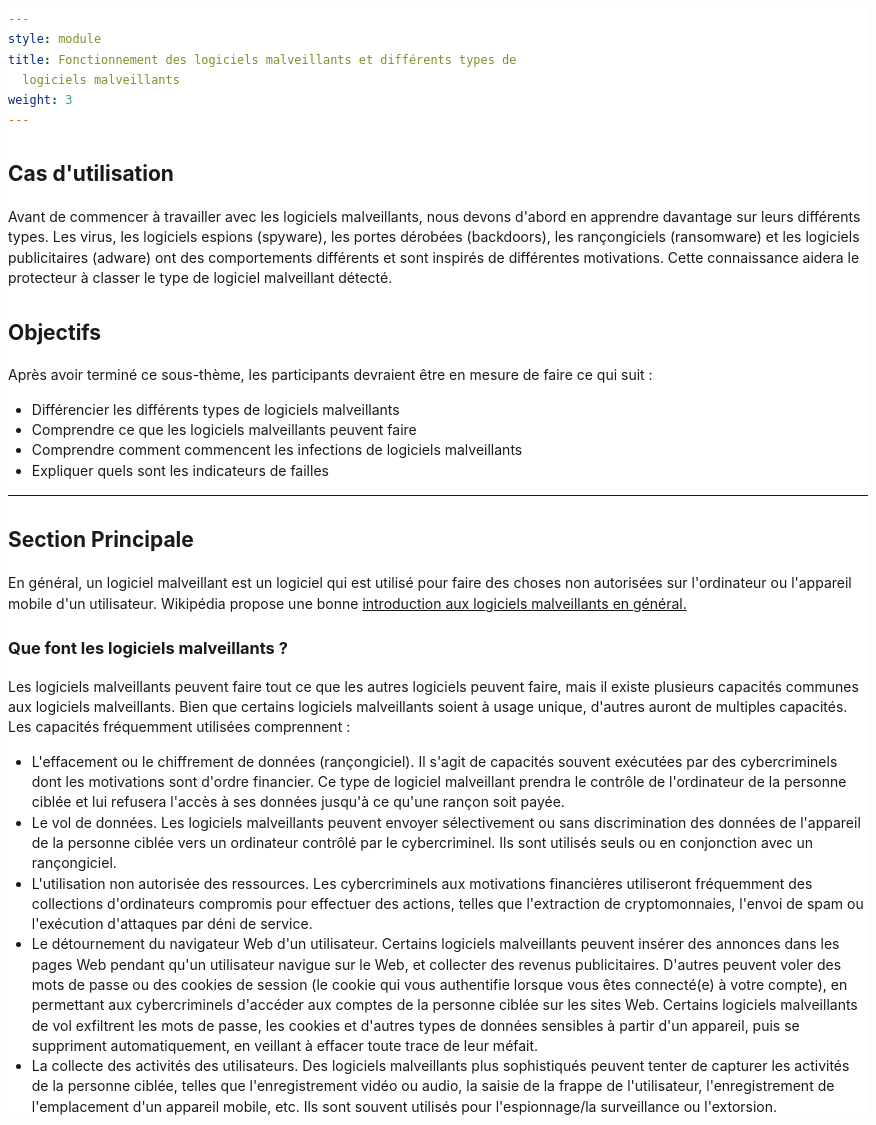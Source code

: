 ```yaml
---
style: module
title: Fonctionnement des logiciels malveillants et différents types de
  logiciels malveillants
weight: 3
---
```


## Cas d'utilisation

Avant de commencer à travailler avec les logiciels malveillants, nous devons d'abord en apprendre davantage sur leurs différents types. Les virus, les logiciels espions (spyware), les portes dérobées (backdoors), les rançongiciels (ransomware) et les logiciels publicitaires (adware) ont des comportements différents et sont inspirés de différentes motivations. Cette connaissance aidera le protecteur à classer le type de logiciel malveillant détecté.

## Objectifs

Après avoir terminé ce sous-thème, les participants devraient être en mesure de faire ce qui suit :

- Différencier les différents types de logiciels malveillants
- Comprendre ce que les logiciels malveillants peuvent faire
- Comprendre comment commencent les infections de logiciels malveillants
- Expliquer quels sont les indicateurs de failles

---
## Section Principale

En général, un logiciel malveillant est un logiciel qui est utilisé pour faire des choses non autorisées sur l'ordinateur ou l'appareil mobile d'un utilisateur. Wikipédia propose une bonne [introduction aux logiciels malveillants en général.](https://fr.wikipedia.org/wiki/Logiciel_malveillant)

### Que font les logiciels malveillants ?

Les logiciels malveillants peuvent faire tout ce que les autres logiciels peuvent faire, mais il existe plusieurs capacités communes aux logiciels malveillants. Bien que certains logiciels malveillants soient à usage unique, d'autres auront de multiples capacités. Les capacités fréquemment utilisées comprennent :

- L'effacement ou le chiffrement de données (rançongiciel). Il s'agit de capacités souvent exécutées par des cybercriminels dont les motivations sont d'ordre financier. Ce type de logiciel malveillant prendra le contrôle de l'ordinateur de la personne ciblée et lui refusera l'accès à ses données jusqu'à ce qu'une rançon soit payée.
- Le vol de données. Les logiciels malveillants peuvent envoyer sélectivement ou sans discrimination des données de l'appareil de la personne ciblée vers un ordinateur contrôlé par le cybercriminel. Ils sont utilisés seuls ou en conjonction avec un rançongiciel.
- L'utilisation non autorisée des ressources. Les cybercriminels aux motivations financières utiliseront fréquemment des collections d'ordinateurs compromis pour effectuer des actions, telles que l'extraction de cryptomonnaies, l'envoi de spam ou l'exécution d'attaques par déni de service.
- Le détournement du navigateur Web d'un utilisateur. Certains logiciels malveillants peuvent insérer des annonces dans les pages Web pendant qu'un utilisateur navigue sur le Web, et collecter des revenus publicitaires. D'autres peuvent voler des mots de passe ou des cookies de session (le cookie qui vous authentifie lorsque vous êtes connecté(e) à votre compte), en permettant aux cybercriminels d'accéder aux comptes de la personne ciblée sur les sites Web. Certains logiciels malveillants de vol exfiltrent les mots de passe, les cookies et d'autres types de données sensibles à partir d'un appareil, puis se suppriment automatiquement, en veillant à effacer toute trace de leur méfait.
- La collecte des activités des utilisateurs. Des logiciels malveillants plus sophistiqués peuvent tenter de capturer les activités de la personne ciblée, telles que l'enregistrement vidéo ou audio, la saisie de la frappe de l'utilisateur, l'enregistrement de l'emplacement d'un appareil mobile, etc. Ils sont souvent utilisés pour l'espionnage/la surveillance ou l'extorsion.